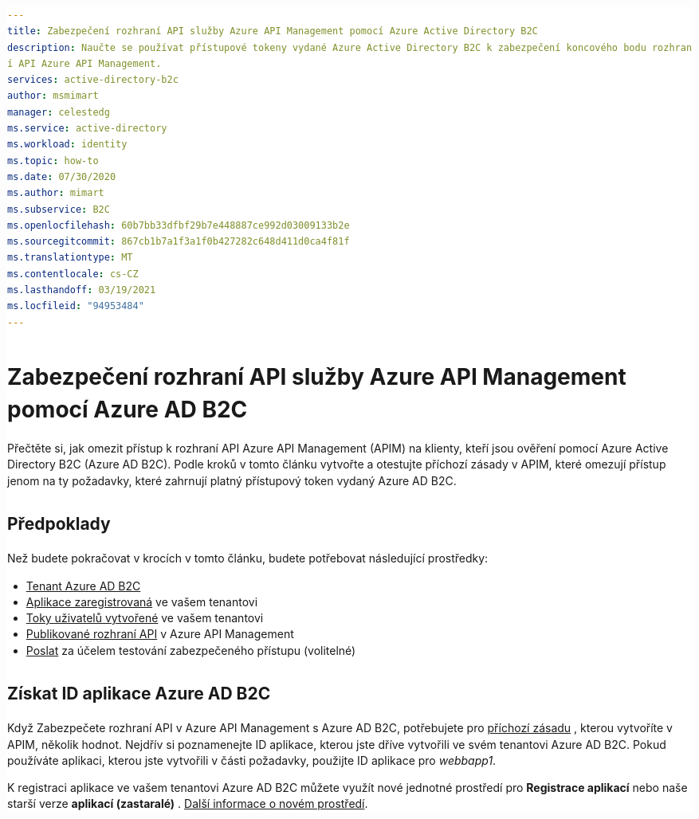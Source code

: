 ```yaml
---
title: Zabezpečení rozhraní API služby Azure API Management pomocí Azure Active Directory B2C
description: Naučte se používat přístupové tokeny vydané Azure Active Directory B2C k zabezpečení koncového bodu rozhraní API Azure API Management.
services: active-directory-b2c
author: msmimart
manager: celestedg
ms.service: active-directory
ms.workload: identity
ms.topic: how-to
ms.date: 07/30/2020
ms.author: mimart
ms.subservice: B2C
ms.openlocfilehash: 60b7bb33dfbf29b7e448887ce992d03009133b2e
ms.sourcegitcommit: 867cb1b7a1f3a1f0b427282c648d411d0ca4f81f
ms.translationtype: MT
ms.contentlocale: cs-CZ
ms.lasthandoff: 03/19/2021
ms.locfileid: "94953484"
---
```

# <a name="secure-an-azure-api-management-api-with-azure-ad-b2c"></a>Zabezpečení rozhraní API služby Azure API Management pomocí Azure AD B2C

Přečtěte si, jak omezit přístup k rozhraní API Azure API Management (APIM) na klienty, kteří jsou ověření pomocí Azure Active Directory B2C (Azure AD B2C). Podle kroků v tomto článku vytvořte a otestujte příchozí zásady v APIM, které omezují přístup jenom na ty požadavky, které zahrnují platný přístupový token vydaný Azure AD B2C.

## <a name="prerequisites"></a>Předpoklady

Než budete pokračovat v krocích v tomto článku, budete potřebovat následující prostředky:

* [Tenant Azure AD B2C](tutorial-create-tenant.md)
* [Aplikace zaregistrovaná](tutorial-register-applications.md) ve vašem tenantovi
* [Toky uživatelů vytvořené](tutorial-create-user-flows.md) ve vašem tenantovi
* [Publikované rozhraní API](../api-management/import-and-publish.md) v Azure API Management
* [Poslat](https://www.getpostman.com/) za účelem testování zabezpečeného přístupu (volitelné)

## <a name="get-azure-ad-b2c-application-id"></a>Získat ID aplikace Azure AD B2C

Když Zabezpečete rozhraní API v Azure API Management s Azure AD B2C, potřebujete pro [příchozí zásadu](../api-management/api-management-howto-policies.md) , kterou vytvoříte v APIM, několik hodnot. Nejdřív si poznamenejte ID aplikace, kterou jste dříve vytvořili ve svém tenantovi Azure AD B2C. Pokud používáte aplikaci, kterou jste vytvořili v části požadavky, použijte ID aplikace pro *webbapp1*.

K registraci aplikace ve vašem tenantovi Azure AD B2C můžete využít nové jednotné prostředí pro **Registrace aplikací** nebo naše starší verze  **aplikací (zastaralé)** . [Další informace o novém prostředí](./app-registrations-training-guide.md).
